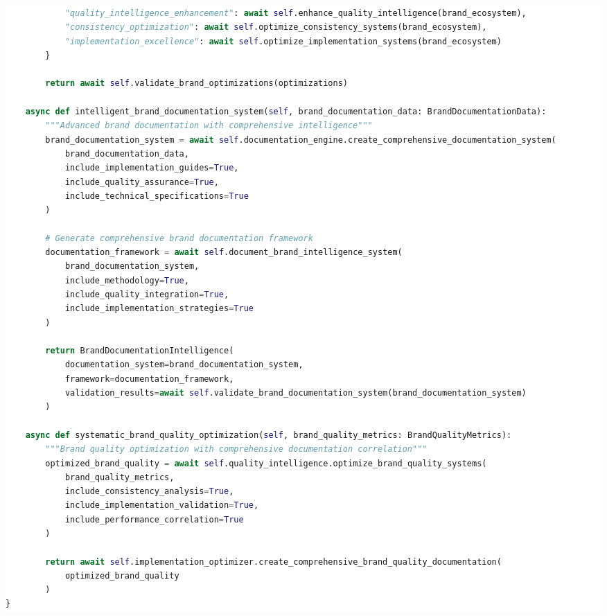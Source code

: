 ```python
            "quality_intelligence_enhancement": await self.enhance_quality_intelligence(brand_ecosystem),
            "consistency_optimization": await self.optimize_consistency_systems(brand_ecosystem),
            "implementation_excellence": await self.optimize_implementation_systems(brand_ecosystem)
        }
        
        return await self.validate_brand_optimizations(optimizations)
    
    async def intelligent_brand_documentation_system(self, brand_documentation_data: BrandDocumentationData):
        """Advanced brand documentation with comprehensive intelligence"""
        brand_documentation_system = await self.documentation_engine.create_comprehensive_documentation_system(
            brand_documentation_data,
            include_implementation_guides=True,
            include_quality_assurance=True,
            include_technical_specifications=True
        )
        
        # Generate comprehensive brand documentation framework
        documentation_framework = await self.document_brand_intelligence_system(
            brand_documentation_system,
            include_methodology=True,
            include_quality_integration=True,
            include_implementation_strategies=True
        )
        
        return BrandDocumentationIntelligence(
            documentation_system=brand_documentation_system,
            framework=documentation_framework,
            validation_results=await self.validate_brand_documentation_system(brand_documentation_system)
        )
    
    async def systematic_brand_quality_optimization(self, brand_quality_metrics: BrandQualityMetrics):
        """Brand quality optimization with comprehensive documentation correlation"""
        optimized_brand_quality = await self.quality_intelligence.optimize_brand_quality_systems(
            brand_quality_metrics,
            include_consistency_analysis=True,
            include_implementation_validation=True,
            include_performance_correlation=True
        )
        
        return await self.implementation_optimizer.create_comprehensive_brand_quality_documentation(
            optimized_brand_quality
        )
}
```
